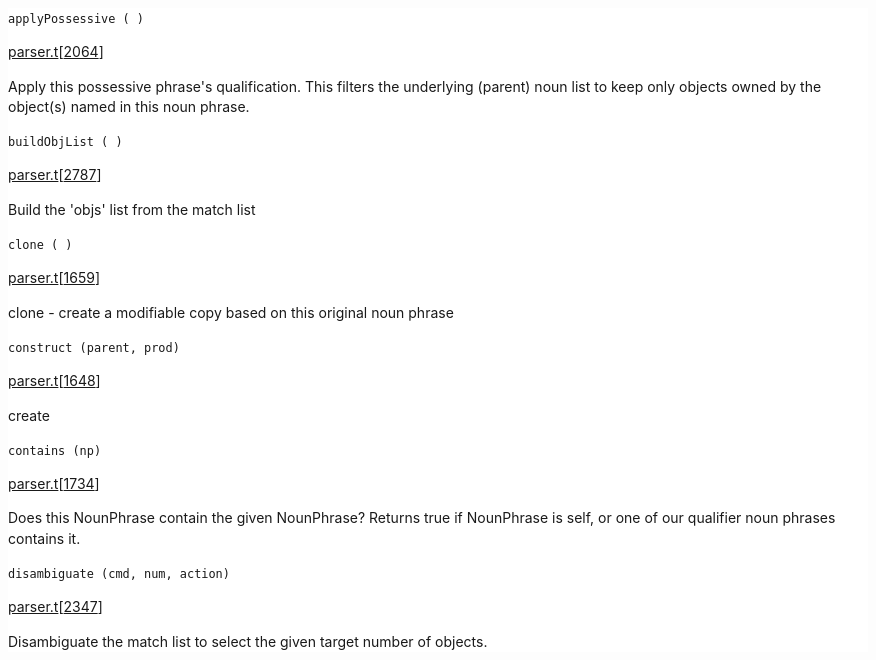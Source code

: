 `applyPossessive ( )`

[parser.t](../file/parser.t.html)\[[2064](../source/parser.t.html#2064)\]



Apply this possessive phrase's qualification. This filters the
underlying (parent) noun list to keep only objects owned by the
object(s) named in this noun phrase.



<span id="buildObjList"></span>

`buildObjList ( )`

[parser.t](../file/parser.t.html)\[[2787](../source/parser.t.html#2787)\]



Build the 'objs' list from the match list



<span id="clone"></span>

`clone ( )`

[parser.t](../file/parser.t.html)\[[1659](../source/parser.t.html#1659)\]



clone - create a modifiable copy based on this original noun phrase



<span id="construct"></span>

`construct (parent, prod)`

[parser.t](../file/parser.t.html)\[[1648](../source/parser.t.html#1648)\]



create



<span id="contains"></span>

`contains (np)`

[parser.t](../file/parser.t.html)\[[1734](../source/parser.t.html#1734)\]



Does this NounPhrase contain the given NounPhrase? Returns true if
NounPhrase is self, or one of our qualifier noun phrases contains it.



<span id="disambiguate"></span>

`disambiguate (cmd, num, action)`

[parser.t](../file/parser.t.html)\[[2347](../source/parser.t.html#2347)\]



Disambiguate the match list to select the given target number of
objects.
